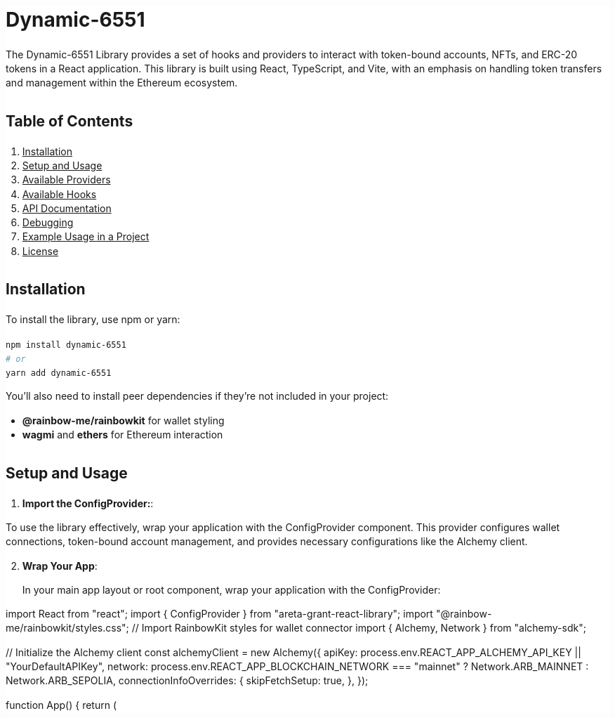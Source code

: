 
# Dynamic-6551

The Dynamic-6551 Library provides a set of hooks and providers to interact with token-bound accounts, NFTs, and ERC-20 tokens in a React application. This library is built using React, TypeScript, and Vite, with an emphasis on handling token transfers and management within the Ethereum ecosystem.

## Table of Contents

1. [Installation](#installation)
2. [Setup and Usage](#setup-and-usage)
3. [Available Providers](#available-providers)
4. [Available Hooks](#available-hooks)
5. [API Documentation](#api-documentation)
6. [Debugging](#debugging)
7. [Example Usage in a Project](#example-usage-in-a-project)
8. [License](#license)

## Installation

To install the library, use npm or yarn:

```bash
npm install dynamic-6551
# or
yarn add dynamic-6551
```

You’ll also need to install peer dependencies if they’re not included in your project:

- **@rainbow-me/rainbowkit** for wallet styling
- **wagmi** and **ethers** for Ethereum interaction

## Setup and Usage

1. **Import the ConfigProvider:**:

  To use the library effectively, wrap your application with the ConfigProvider component. This provider configures wallet connections, token-bound account management, and provides necessary configurations like the Alchemy client.

2. **Wrap Your App**:

   In your main app layout or root component, wrap your application with the ConfigProvider:

   ```tsx
  import React from "react";
  import { ConfigProvider } from "areta-grant-react-library";
  import "@rainbow-me/rainbowkit/styles.css"; // Import RainbowKit styles for wallet connector
  import { Alchemy, Network } from "alchemy-sdk";

  // Initialize the Alchemy client
  const alchemyClient = new Alchemy({
    apiKey: process.env.REACT_APP_ALCHEMY_API_KEY || "YourDefaultAPIKey",
    network:
      process.env.REACT_APP_BLOCKCHAIN_NETWORK === "mainnet"
        ? Network.ARB_MAINNET
        : Network.ARB_SEPOLIA,
    connectionInfoOverrides: {
      skipFetchSetup: true,
    },
  });

  function App() {
    return (
      <ConfigProvider alchemyClient={alchemyClient}>
   ```